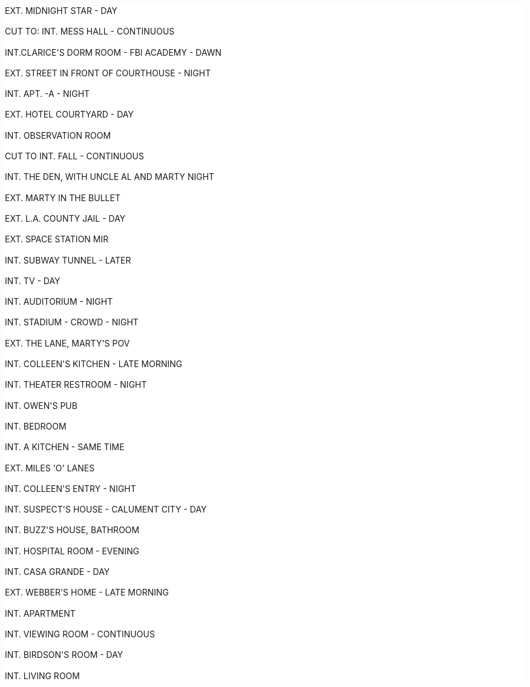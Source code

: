 EXT. MIDNIGHT STAR - DAY

CUT TO: INT. MESS HALL - CONTINUOUS

INT.CLARICE'S DORM ROOM - FBI ACADEMY - DAWN

EXT. STREET IN FRONT OF COURTHOUSE - NIGHT

INT. APT. -A - NIGHT

EXT. HOTEL COURTYARD - DAY

INT. OBSERVATION ROOM

CUT TO INT. FALL - CONTINUOUS

INT. THE DEN, WITH UNCLE AL AND MARTY  NIGHT

EXT. MARTY IN THE BULLET

EXT. L.A. COUNTY JAIL - DAY

EXT. SPACE STATION MIR

INT. SUBWAY TUNNEL - LATER

INT. TV - DAY

INT. AUDITORIUM - NIGHT

INT. STADIUM - CROWD - NIGHT

EXT. THE LANE, MARTY'S POV

INT. COLLEEN'S KITCHEN - LATE MORNING

INT. THEATER RESTROOM - NIGHT

INT. OWEN'S PUB

INT. BEDROOM

INT. A KITCHEN - SAME TIME

EXT. MILES 'O' LANES

INT. COLLEEN'S ENTRY - NIGHT

INT. SUSPECT'S HOUSE - CALUMENT CITY - DAY

INT. BUZZ'S HOUSE, BATHROOM

INT. HOSPITAL ROOM - EVENING

INT. CASA GRANDE - DAY

EXT. WEBBER'S HOME - LATE MORNING

INT. APARTMENT

INT. VIEWING ROOM - CONTINUOUS

INT. BIRDSON'S ROOM - DAY

INT. LIVING ROOM
